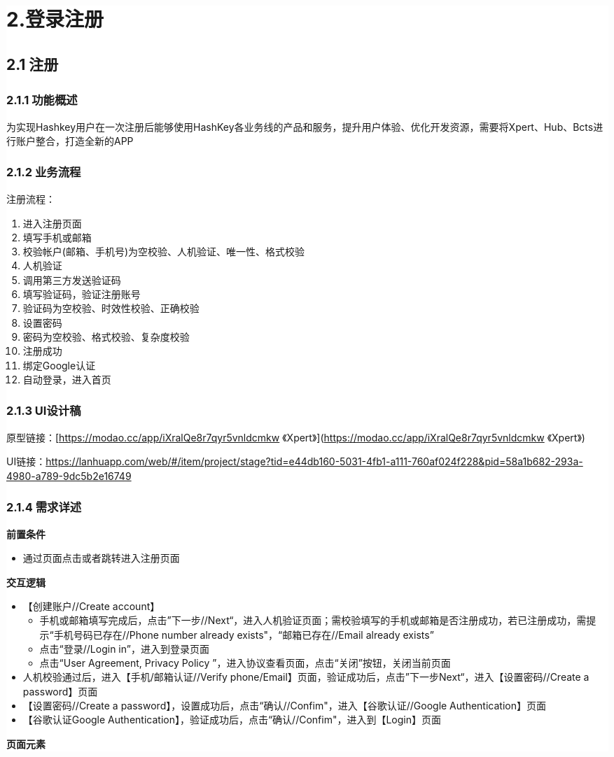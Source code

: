 
# 2.登录注册

## 2.1 注册

### 2.1.1 功能概述

为实现Hashkey用户在一次注册后能够使用HashKey各业务线的产品和服务，提升用户体验、优化开发资源，需要将Xpert、Hub、Bcts进行账户整合，打造全新的APP

### 2.1.2 业务流程

注册流程：

1. 进入注册页面
2. 填写手机或邮箱 
3. 校验帐户(邮箱、手机号)为空校验、人机验证、唯一性、格式校验
4. 人机验证
5. 调用第三方发送验证码
6. 填写验证码，验证注册账号
7. 验证码为空校验、时效性校验、正确校验
8. 设置密码
9. 密码为空校验、格式校验、复杂度校验
10. 注册成功
11. 绑定Google认证
12. 自动登录，进入首页

### 2.1.3 UI设计稿

原型链接：[https://modao.cc/app/iXralQe8r7qyr5vnldcmkw 《Xpert》](https://modao.cc/app/iXralQe8r7qyr5vnldcmkw 《Xpert》) 

UI链接：https://lanhuapp.com/web/#/item/project/stage?tid=e44db160-5031-4fb1-a111-760af024f228&pid=58a1b682-293a-4980-a789-9dc5b2e16749

### 2.1.4 需求详述

**前置条件**

* 通过页面点击或者跳转进入注册页面

**交互逻辑**

* 【创建账户//Create account】
    * 手机或邮箱填写完成后，点击”下一步//Next“，进入人机验证页面；需校验填写的手机或邮箱是否注册成功，若已注册成功，需提示“手机号码已存在//Phone number already exists"，“邮箱已存在//Email already exists”
    * 点击“登录//Login in”，进入到登录页面
    * 点击“User Agreement, Privacy Policy ”，进入协议查看页面，点击“关闭”按钮，关闭当前页面
* 人机校验通过后，进入【手机/邮箱认证//Verify phone/Email】页面，验证成功后，点击”下一步Next“，进入【设置密码//Create a password】页面
* 【设置密码//Create a password】，设置成功后，点击“确认//Confim"，进入【谷歌认证//Google Authentication】页面
* 【谷歌认证Google Authentication】，验证成功后，点击“确认//Confim"，进入到【Login】页面

**页面元素**
